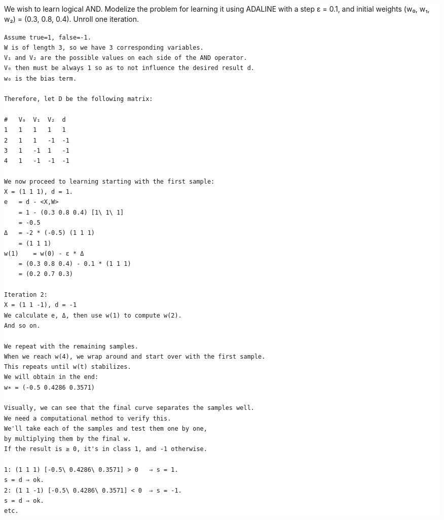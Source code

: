 We wish to learn logical AND.
Modelize the problem for learning it using ADALINE
with a step ε = 0.1,
and initial weights (w₀, w₁, w₂) = (0.3, 0.8, 0.4).
Unroll one iteration.

	Assume true=1, false=-1.
	W is of length 3, so we have 3 corresponding variables.
	V₁ and V₂ are the possible values on each side of the AND operator.
	V₀ then must be always 1 so as to not influence the desired result d.
	w₀ is the bias term.

	Therefore, let D be the following matrix:

	#	V₀	V₁	V₂	d
	1	1	1	1	1
	2	1	1	-1	-1
	3	1	-1	1	-1
	4	1	-1	-1	-1

	We now proceed to learning starting with the first sample:
	X = (1 1 1), d = 1.
	e	= d - <X,W>
		= 1 - (0.3 0.8 0.4) [1\ 1\ 1]
		= -0.5
	Δ	= -2 * (-0.5) (1 1 1)
		= (1 1 1)
	w(1)	= w(0) - ε * Δ
		= (0.3 0.8 0.4) - 0.1 * (1 1 1)
		= (0.2 0.7 0.3)

	Iteration 2:
	X = (1 1 -1), d = -1
	We calculate e, Δ, then use w(1) to compute w(2).
	And so on.

	We repeat with the remaining samples.
	When we reach w(4), we wrap around and start over with the first sample.
	This repeats until w(t) stabilizes.
	We will obtain in the end:
	w∗ = (-0.5 0.4286 0.3571)

	Visually, we can see that the final curve separates the samples well.
	We need a computational method to verify this.
	We'll take each of the samples and test them one by one,
	by multiplying them by the final w.
	If the result is ≥ 0, it's in class 1, and -1 otherwise.

	1: (1 1 1) [-0.5\ 0.4286\ 0.3571] > 0	⇒ s = 1.
	s = d ⇒ ok.
	2: (1 1 -1) [-0.5\ 0.4286\ 0.3571] < 0	⇒ s = -1.
	s = d ⇒ ok.
	etc.
